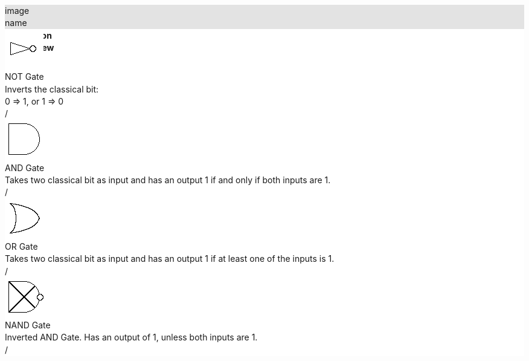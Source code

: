 <div class="boxTop" style='height: 40px; background: #e3e3e3'>
    <div class="boxIcon">
    <div>image</div>
    </div>
    <div class="boxName"><div>name</div></div>
    <div class="boxDescription"><div><strong>description</strong></div></div>
    <div class="boxDetailsView"><div><strong>details view</strong></div></div>
</div>
<div class="box">
    <div class="boxIcon">
    <img src="../../public/components/not.png" />
    </div>
    <div class="boxName"><div>NOT Gate</div></div>
    <div class="boxDescription"><div>Inverts the classical bit: <br>0 ⇒ 1, or 1 ⇒ 0</div></div>
    <div class="boxDetailsView"><div>/</div></div>
</div>
<div class="box">
    <div class="boxIcon">
    <img src="../../public/components/and.png" />
    </div>
    <div class="boxName"><div>AND Gate</div></div>
    <div class="boxDescription"><div>Takes two classical bit as input and has an output 1 if and only if both inputs are 1.</div></div>
    <div class="boxDetailsView"><div>/</div></div>
</div>
<div class="box">
    <div class="boxIcon">
    <img src="../../public/components/or.png" />
    </div>
    <div class="boxName"><div>OR Gate</div></div>
    <div class="boxDescription"><div>Takes two classical bit as input and has an output 1 if at least one of the inputs is 1.</div></div>
    <div class="boxDetailsView"><div>/</div></div>
</div>
<div class="box">
    <div class="boxIcon">
    <img src="../../public/components/nand.png" />
    </div>
    <div class="boxName"><div>NAND Gate</div></div>
    <div class="boxDescription"><div>Inverted AND Gate. Has an output of 1, unless both inputs are 1.</div></div>
    <div class="boxDetailsView"><div>/</div></div>
</div>
<div class="box">
    <div class="boxIcon">